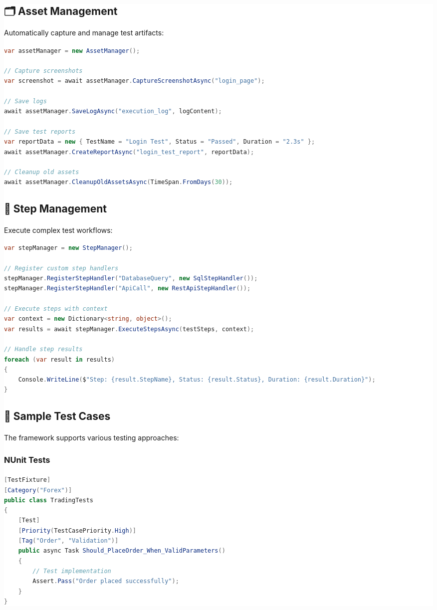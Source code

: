 ## 🗂️ Asset Management

Automatically capture and manage test artifacts:

```csharp
var assetManager = new AssetManager();

// Capture screenshots
var screenshot = await assetManager.CaptureScreenshotAsync("login_page");

// Save logs
await assetManager.SaveLogAsync("execution_log", logContent);

// Save test reports
var reportData = new { TestName = "Login Test", Status = "Passed", Duration = "2.3s" };
await assetManager.CreateReportAsync("login_test_report", reportData);

// Cleanup old assets
await assetManager.CleanupOldAssetsAsync(TimeSpan.FromDays(30));
```

## 🎯 Step Management

Execute complex test workflows:

```csharp
var stepManager = new StepManager();

// Register custom step handlers
stepManager.RegisterStepHandler("DatabaseQuery", new SqlStepHandler());
stepManager.RegisterStepHandler("ApiCall", new RestApiStepHandler());

// Execute steps with context
var context = new Dictionary<string, object>();
var results = await stepManager.ExecuteStepsAsync(testSteps, context);

// Handle step results
foreach (var result in results)
{
    Console.WriteLine($"Step: {result.StepName}, Status: {result.Status}, Duration: {result.Duration}");
}
```

## 🧪 Sample Test Cases

The framework supports various testing approaches:

### NUnit Tests
```csharp
[TestFixture]
[Category("Forex")]
public class TradingTests
{
    [Test]
    [Priority(TestCasePriority.High)]
    [Tag("Order", "Validation")]
    public async Task Should_PlaceOrder_When_ValidParameters()
    {
        // Test implementation
        Assert.Pass("Order placed successfully");
    }
}
```
